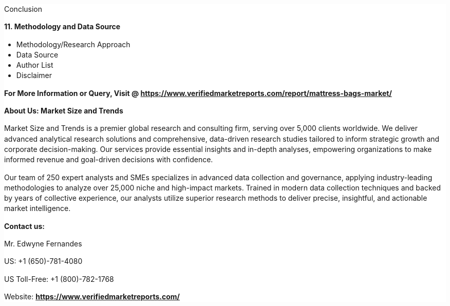 Conclusion</strong></p><p><strong>11. Methodology and Data Source</strong></p><ul><li>Methodology/Research Approach</li><li>Data Source</li><li>Author List</li><li>Disclaimer</li></ul></p><p><strong>For More Information or Query, Visit @ <a href="https://www.verifiedmarketreports.com/report/mattress-bags-market/">https://www.verifiedmarketreports.com/report/mattress-bags-market/</a></strong></p><p><strong>About Us: Market Size and Trends</strong></p><p>Market Size and Trends is a premier global research and consulting firm, serving over 5,000 clients worldwide. We deliver advanced analytical research solutions and comprehensive, data-driven research studies tailored to inform strategic growth and corporate decision-making. Our services provide essential insights and in-depth analyses, empowering organizations to make informed revenue and goal-driven decisions with confidence.</p><p>Our team of 250 expert analysts and SMEs specializes in advanced data collection and governance, applying industry-leading methodologies to analyze over 25,000 niche and high-impact markets. Trained in modern data collection techniques and backed by years of collective experience, our analysts utilize superior research methods to deliver precise, insightful, and actionable market intelligence.</p><p><strong>Contact us:</strong></p><p>Mr. Edwyne Fernandes</p><p>US: +1 (650)-781-4080</p><p>US Toll-Free: +1 (800)-782-1768</p><p>Website: <strong><a href="https://www.verifiedmarketreports.com/">https://www.verifiedmarketreports.com/</a></strong></p>
